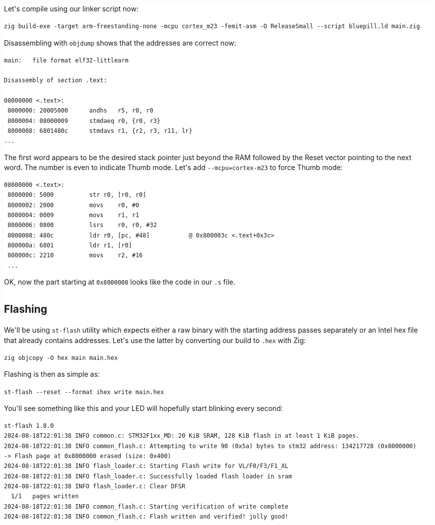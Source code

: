 Let's compile using our linker script now:

    zig build-exe -target arm-freestanding-none -mcpu cortex_m23 -femit-asm -O ReleaseSmall --script bluepill.ld main.zig

Disassembling with `objdump` shows that the addresses are correct now:

    main:   file format elf32-littlearm

    Disassembly of section .text:

    08000000 <.text>:
     8000000: 20005000      andhs   r5, r0, r0
     8000004: 08000009      stmdaeq r0, {r0, r3}
     8000008: 6801480c      stmdavs r1, {r2, r3, r11, lr}
    ...

The first word appears to be the desired stack pointer just beyond the RAM followed by the Reset vector pointing to the next word. The number is even to indicate Thumb mode. Let's add `--mcpu=cortex-m23` to force Thumb mode:

    08000000 <.text>:
     8000000: 5000          str r0, [r0, r0]
     8000002: 2000          movs    r0, #0
     8000004: 0009          movs    r1, r1
     8000006: 0800          lsrs    r0, r0, #32
     8000008: 480c          ldr r0, [pc, #48]           @ 0x800003c <.text+0x3c>
     800000a: 6801          ldr r1, [r0]
     800000c: 2210          movs    r2, #16
     ...
     
OK, now the part starting at `0x8000008` looks like the code in our `.s` file.

## Flashing

We'll be using `st-flash` utility which expects either a raw binary with the starting address passes separately or an Intel hex file that already contains addresses. Let's use the latter by converting our build to `.hex` with Zig:

    zig objcopy -O hex main main.hex

Flashing is then as simple as:

    st-flash --reset --format ihex write main.hex 

You'll see something like this and your LED will hopefully start blinking every second:

    st-flash 1.8.0
    2024-08-18T22:01:38 INFO common.c: STM32F1xx_MD: 20 KiB SRAM, 128 KiB flash in at least 1 KiB pages.
    2024-08-18T22:01:38 INFO common_flash.c: Attempting to write 90 (0x5a) bytes to stm32 address: 134217728 (0x8000000)
    -> Flash page at 0x8000000 erased (size: 0x400)
    2024-08-18T22:01:38 INFO flash_loader.c: Starting Flash write for VL/F0/F3/F1_XL
    2024-08-18T22:01:38 INFO flash_loader.c: Successfully loaded flash loader in sram
    2024-08-18T22:01:38 INFO flash_loader.c: Clear DFSR
      1/1   pages written
    2024-08-18T22:01:38 INFO common_flash.c: Starting verification of write complete
    2024-08-18T22:01:38 INFO common_flash.c: Flash written and verified! jolly good!
